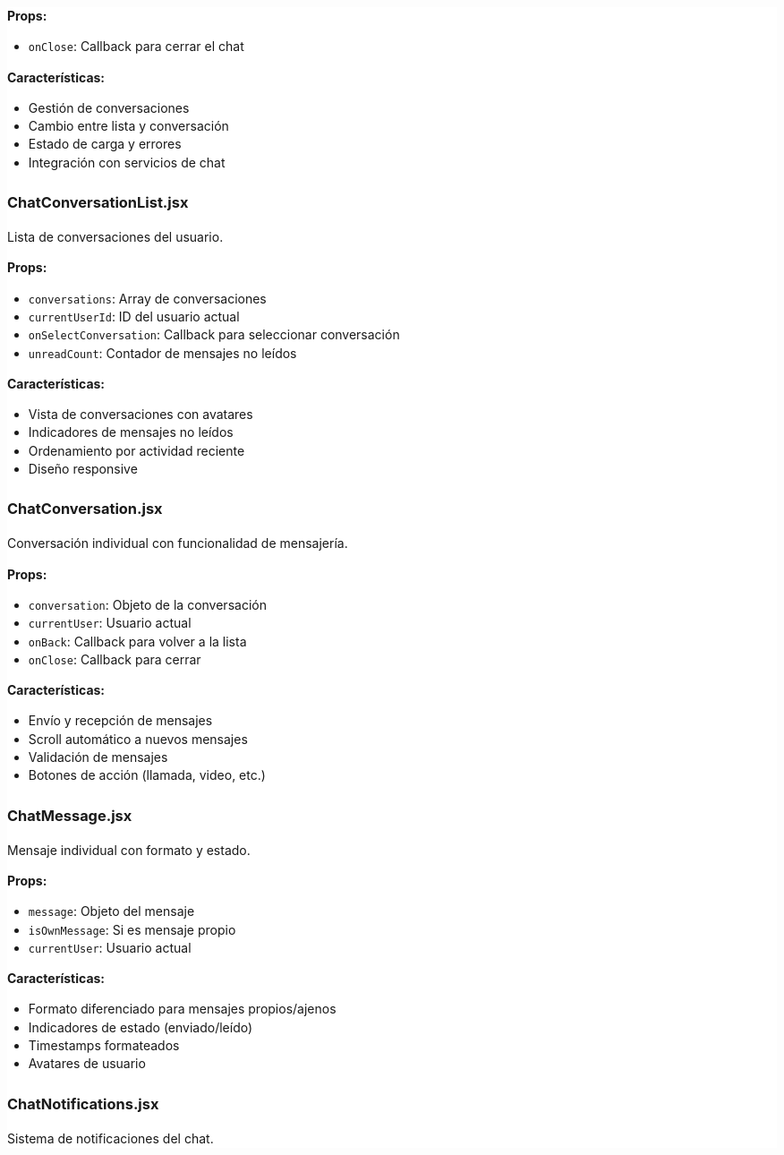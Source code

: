 **Props:**
- `onClose`: Callback para cerrar el chat

**Características:**
- Gestión de conversaciones
- Cambio entre lista y conversación
- Estado de carga y errores
- Integración con servicios de chat

### ChatConversationList.jsx
Lista de conversaciones del usuario.

**Props:**
- `conversations`: Array de conversaciones
- `currentUserId`: ID del usuario actual
- `onSelectConversation`: Callback para seleccionar conversación
- `unreadCount`: Contador de mensajes no leídos

**Características:**
- Vista de conversaciones con avatares
- Indicadores de mensajes no leídos
- Ordenamiento por actividad reciente
- Diseño responsive

### ChatConversation.jsx
Conversación individual con funcionalidad de mensajería.

**Props:**
- `conversation`: Objeto de la conversación
- `currentUser`: Usuario actual
- `onBack`: Callback para volver a la lista
- `onClose`: Callback para cerrar

**Características:**
- Envío y recepción de mensajes
- Scroll automático a nuevos mensajes
- Validación de mensajes
- Botones de acción (llamada, video, etc.)

### ChatMessage.jsx
Mensaje individual con formato y estado.

**Props:**
- `message`: Objeto del mensaje
- `isOwnMessage`: Si es mensaje propio
- `currentUser`: Usuario actual

**Características:**
- Formato diferenciado para mensajes propios/ajenos
- Indicadores de estado (enviado/leído)
- Timestamps formateados
- Avatares de usuario

### ChatNotifications.jsx
Sistema de notificaciones del chat.
